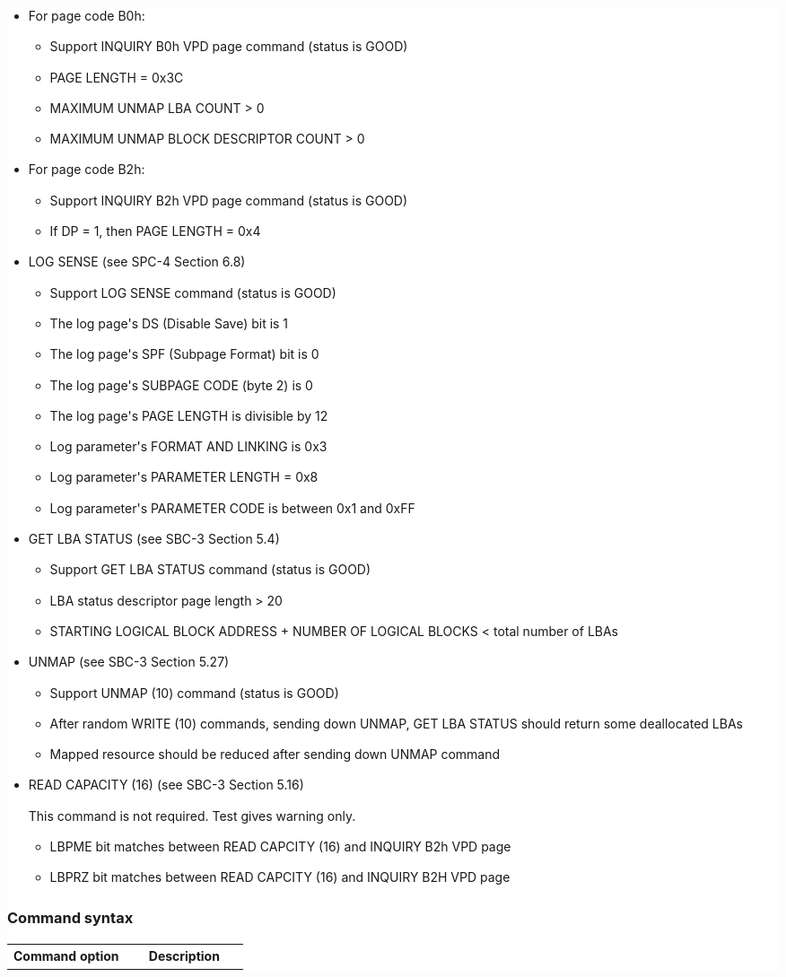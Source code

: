 -   For page code B0h:

    -   Support INQUIRY B0h VPD page command (status is GOOD)

    -   PAGE LENGTH = 0x3C

    -   MAXIMUM UNMAP LBA COUNT &gt; 0

    -   MAXIMUM UNMAP BLOCK DESCRIPTOR COUNT &gt; 0

-   For page code B2h:

    -   Support INQUIRY B2h VPD page command (status is GOOD)

    -   If DP = 1, then PAGE LENGTH = 0x4

-   LOG SENSE (see SPC-4 Section 6.8)

    -   Support LOG SENSE command (status is GOOD)

    -   The log page's DS (Disable Save) bit is 1

    -   The log page's SPF (Subpage Format) bit is 0

    -   The log page's SUBPAGE CODE (byte 2) is 0

    -   The log page's PAGE LENGTH is divisible by 12

    -   Log parameter's FORMAT AND LINKING is 0x3

    -   Log parameter's PARAMETER LENGTH = 0x8

    -   Log parameter's PARAMETER CODE is between 0x1 and 0xFF

-   GET LBA STATUS (see SBC-3 Section 5.4)

    -   Support GET LBA STATUS command (status is GOOD)

    -   LBA status descriptor page length &gt; 20

    -   STARTING LOGICAL BLOCK ADDRESS + NUMBER OF LOGICAL BLOCKS &lt; total number of LBAs

-   UNMAP (see SBC-3 Section 5.27)

    -   Support UNMAP (10) command (status is GOOD)

    -   After random WRITE (10) commands, sending down UNMAP, GET LBA STATUS should return some deallocated LBAs

    -   Mapped resource should be reduced after sending down UNMAP command

-   READ CAPACITY (16) (see SBC-3 Section 5.16)

    This command is not required. Test gives warning only.

    -   LBPME bit matches between READ CAPCITY (16) and INQUIRY B2h VPD page

    -   LBPRZ bit matches between READ CAPCITY (16) and INQUIRY B2H VPD page

### <span id="Command_syntax"></span><span id="command_syntax"></span><span id="COMMAND_SYNTAX"></span>Command syntax

<table>
<colgroup>
<col width="50%" />
<col width="50%" />
</colgroup>
<thead>
<tr class="header">
<th>Command option</th>
<th>Description</th>
</tr>
</thead>
<tbody>
<tr class="odd">